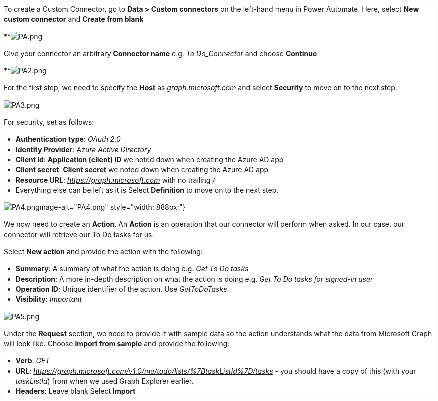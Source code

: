 To create a Custom Connector, go to **Data \> Custom connectors** on the
left-hand menu in Power Automate. Here, select **New custom connector**
and **Create from blank**

**![PA.png](images/PA.png)

Give your connector an arbitrary **Connector name** e.g. *To
Do_Connector* and choose **Continue**

**![PA2.png](images/PA2.png)

For the first step, we need to specify the **Host** as
*graph.microsoft.com* and select **Security** to move on to the next
step.

![PA3.png](images/PA3.png)

For security, set as follows:

-   **Authentication type**: *OAuth 2.0*
-   **Identity Provider**: *Azure Active Directory*
-   **Client id**: **Application (client) ID** we noted down when
    creating the Azure AD app
-   **Client secret**: **Client secret** we noted down when creating the
    Azure AD app
-   **Resource URL**: *<https://graph.microsoft.com>* with no trailing
    */*
-   Everything else can be left as it is
Select **Definition** to move on to the next step.

![PA4.png](images/PA4.png)mage-alt="PA4.png" style="width: 888px;"}

We now need to create an **Action**. An **Action** is an operation that
our connector will perform when asked. In our case, our connector will
retrieve our To Do tasks for us.

Select **New action** and provide the action with the following:

-   **Summary**: A summary of what the action is doing e.g. *Get To Do
    tasks*
-   **Description**: A more in-depth description on what the action is
    doing e.g. *Get To Do tasks for signed-in user*
-   **Operation ID**: Unique identifier of the action. Use
    *GetToDoTasks*
-   **Visibility**: *Important*

![PA5.png](images/PA5.png)

Under the **Request** section, we need to provide it with sample data so
the action understands what the data from Microsoft Graph will look
like. Choose **Import from sample** and provide the following:

-   **Verb**: *GET*
-   **URL**:
    *<https://graph.microsoft.com/v1.0/me/todo/lists/%7BtaskListId%7D/tasks>* -
    you should have a copy of this (with your *taskListId*) from when we
    used Graph Explorer earlier.
-   **Headers**: Leave blank
Select **Import**
